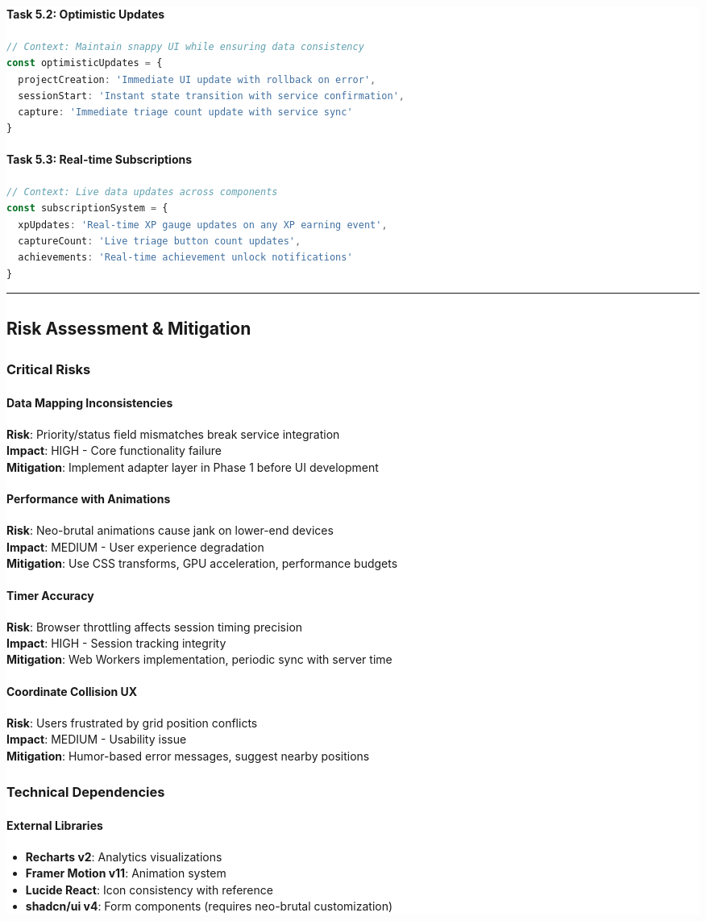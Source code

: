 #### Task 5.2: Optimistic Updates
```typescript
// Context: Maintain snappy UI while ensuring data consistency
const optimisticUpdates = {
  projectCreation: 'Immediate UI update with rollback on error',
  sessionStart: 'Instant state transition with service confirmation',
  capture: 'Immediate triage count update with service sync'
}
```

#### Task 5.3: Real-time Subscriptions
```typescript
// Context: Live data updates across components
const subscriptionSystem = {
  xpUpdates: 'Real-time XP gauge updates on any XP earning event',
  captureCount: 'Live triage button count updates',
  achievements: 'Real-time achievement unlock notifications'
}
```

---

## Risk Assessment & Mitigation

### Critical Risks

#### Data Mapping Inconsistencies
**Risk**: Priority/status field mismatches break service integration  
**Impact**: HIGH - Core functionality failure  
**Mitigation**: Implement adapter layer in Phase 1 before UI development

#### Performance with Animations
**Risk**: Neo-brutal animations cause jank on lower-end devices  
**Impact**: MEDIUM - User experience degradation  
**Mitigation**: Use CSS transforms, GPU acceleration, performance budgets

#### Timer Accuracy
**Risk**: Browser throttling affects session timing precision  
**Impact**: HIGH - Session tracking integrity  
**Mitigation**: Web Workers implementation, periodic sync with server time

#### Coordinate Collision UX
**Risk**: Users frustrated by grid position conflicts  
**Impact**: MEDIUM - Usability issue  
**Mitigation**: Humor-based error messages, suggest nearby positions

### Technical Dependencies

#### External Libraries
- **Recharts v2**: Analytics visualizations
- **Framer Motion v11**: Animation system
- **Lucide React**: Icon consistency with reference
- **shadcn/ui v4**: Form components (requires neo-brutal customization)
